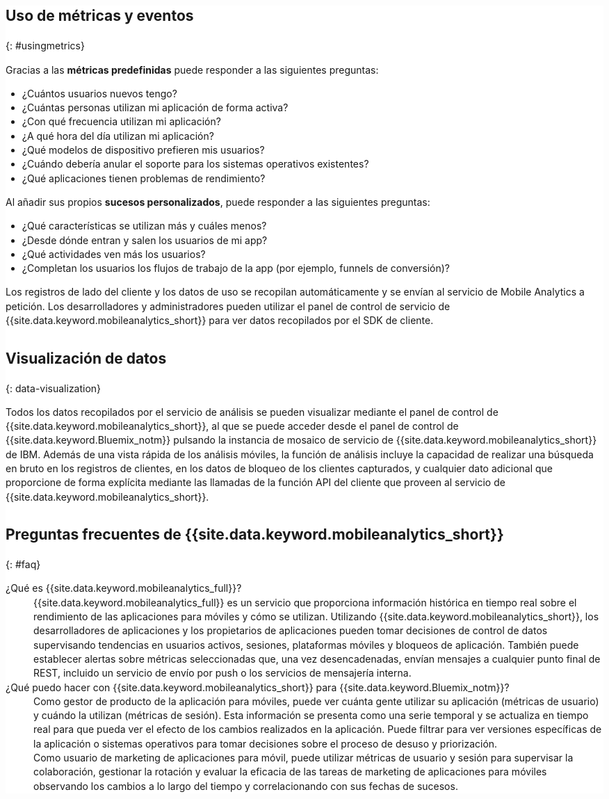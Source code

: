 
## Uso de métricas y eventos
{: #usingmetrics}

Gracias a las **métricas predefinidas** puede responder a las siguientes preguntas:

* ¿Cuántos usuarios nuevos tengo?  
* ¿Cuántas personas utilizan mi aplicación de forma activa?  
* ¿Con qué frecuencia utilizan mi aplicación? 
* ¿A qué hora del día utilizan mi aplicación?  
* ¿Qué modelos de dispositivo prefieren mis usuarios? 
* ¿Cuándo debería anular el soporte para los sistemas operativos existentes? 
* ¿Qué aplicaciones tienen problemas de rendimiento?  

Al añadir sus propios **sucesos personalizados**, puede responder a las siguientes preguntas: 

* ¿Qué características se utilizan más y cuáles menos?  
* ¿Desde dónde entran y salen los usuarios de mi app?  
* ¿Qué actividades ven más los usuarios?  
* ¿Completan los usuarios los flujos de trabajo de la app (por ejemplo, funnels de conversión)?   

Los registros de lado del cliente y los datos de uso se recopilan automáticamente y se envían al servicio de Mobile Analytics a petición. Los desarrolladores y administradores pueden utilizar el panel de control de servicio de {{site.data.keyword.mobileanalytics_short}} para ver datos recopilados por el SDK de cliente.

## Visualización de datos
{: data-visualization}

Todos los datos recopilados por el servicio de análisis se pueden visualizar mediante el panel de control de {{site.data.keyword.mobileanalytics_short}}, al que se puede acceder desde el panel de control de {{site.data.keyword.Bluemix_notm}} pulsando la instancia de mosaico de servicio de {{site.data.keyword.mobileanalytics_short}} de IBM.  Además de una vista rápida de los análisis móviles, la función de análisis incluye la capacidad de realizar una búsqueda en bruto en los registros de clientes, en los datos de bloqueo de los clientes capturados, y cualquier dato adicional que proporcione de forma explícita mediante las llamadas de la función API del cliente que proveen al servicio de {{site.data.keyword.mobileanalytics_short}}. 

## Preguntas frecuentes de {{site.data.keyword.mobileanalytics_short}} 
{: #faq}

<dl>
	<dt>¿Qué es {{site.data.keyword.mobileanalytics_full}}?</dt>
		<dd>{{site.data.keyword.mobileanalytics_full}} es un servicio que proporciona información histórica en tiempo real sobre el rendimiento de las aplicaciones para móviles y cómo se utilizan. Utilizando {{site.data.keyword.mobileanalytics_short}}, los desarrolladores de aplicaciones y los propietarios de aplicaciones pueden tomar decisiones de control de datos supervisando tendencias en usuarios activos, sesiones, plataformas móviles y bloqueos de aplicación. También puede establecer alertas sobre métricas seleccionadas que, una vez desencadenadas, envían mensajes a cualquier punto final de REST, incluido un servicio de envío por push o los servicios de mensajería interna.</dd>
	<dt>¿Qué puedo hacer con {{site.data.keyword.mobileanalytics_short}} para {{site.data.keyword.Bluemix_notm}}?</dt>
		<dd>Como gestor de producto de la aplicación para móviles, puede ver cuánta gente utilizar su aplicación (métricas de usuario) y cuándo la utilizan (métricas de sesión). Esta información se presenta como una serie temporal y se actualiza en tiempo real para que pueda ver el efecto de los cambios realizados en la aplicación. Puede filtrar para ver versiones específicas de la aplicación o sistemas operativos para tomar decisiones sobre el proceso de desuso y priorización. </dd>
		<dd>Como usuario de marketing de aplicaciones para móvil, puede utilizar métricas de usuario y sesión para supervisar la colaboración, gestionar la rotación y evaluar la eficacia de las tareas de marketing de aplicaciones para móviles observando los cambios a lo largo del tiempo y correlacionando con sus fechas de sucesos.</dd>